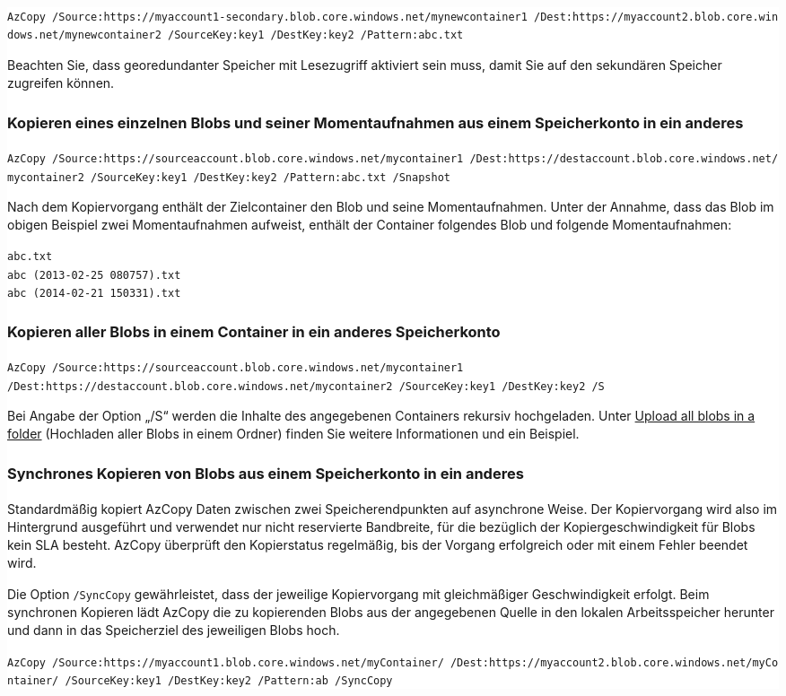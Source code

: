 ```azcopy
AzCopy /Source:https://myaccount1-secondary.blob.core.windows.net/mynewcontainer1 /Dest:https://myaccount2.blob.core.windows.net/mynewcontainer2 /SourceKey:key1 /DestKey:key2 /Pattern:abc.txt
```

Beachten Sie, dass georedundanter Speicher mit Lesezugriff aktiviert sein muss, damit Sie auf den sekundären Speicher zugreifen können.

### <a name="copy-a-single-blob-and-its-snapshots-from-one-storage-account-to-another"></a>Kopieren eines einzelnen Blobs und seiner Momentaufnahmen aus einem Speicherkonto in ein anderes

```azcopy
AzCopy /Source:https://sourceaccount.blob.core.windows.net/mycontainer1 /Dest:https://destaccount.blob.core.windows.net/mycontainer2 /SourceKey:key1 /DestKey:key2 /Pattern:abc.txt /Snapshot
```

Nach dem Kopiervorgang enthält der Zielcontainer den Blob und seine Momentaufnahmen. Unter der Annahme, dass das Blob im obigen Beispiel zwei Momentaufnahmen aufweist, enthält der Container folgendes Blob und folgende Momentaufnahmen:

    abc.txt
    abc (2013-02-25 080757).txt
    abc (2014-02-21 150331).txt

### <a name="copy-all-blobs-in-a-container-to-another-storage-account"></a>Kopieren aller Blobs in einem Container in ein anderes Speicherkonto 

```azcopy
AzCopy /Source:https://sourceaccount.blob.core.windows.net/mycontainer1 
/Dest:https://destaccount.blob.core.windows.net/mycontainer2 /SourceKey:key1 /DestKey:key2 /S
```

Bei Angabe der Option „/S“ werden die Inhalte des angegebenen Containers rekursiv hochgeladen. Unter [Upload all blobs in a folder](#upload-all-blobs-in-a-folder) (Hochladen aller Blobs in einem Ordner) finden Sie weitere Informationen und ein Beispiel.

### <a name="synchronously-copy-blobs-from-one-storage-account-to-another"></a>Synchrones Kopieren von Blobs aus einem Speicherkonto in ein anderes

Standardmäßig kopiert AzCopy Daten zwischen zwei Speicherendpunkten auf asynchrone Weise. Der Kopiervorgang wird also im Hintergrund ausgeführt und verwendet nur nicht reservierte Bandbreite, für die bezüglich der Kopiergeschwindigkeit für Blobs kein SLA besteht. AzCopy überprüft den Kopierstatus regelmäßig, bis der Vorgang erfolgreich oder mit einem Fehler beendet wird.

Die Option `/SyncCopy` gewährleistet, dass der jeweilige Kopiervorgang mit gleichmäßiger Geschwindigkeit erfolgt. Beim synchronen Kopieren lädt AzCopy die zu kopierenden Blobs aus der angegebenen Quelle in den lokalen Arbeitsspeicher herunter und dann in das Speicherziel des jeweiligen Blobs hoch.

```azcopy
AzCopy /Source:https://myaccount1.blob.core.windows.net/myContainer/ /Dest:https://myaccount2.blob.core.windows.net/myContainer/ /SourceKey:key1 /DestKey:key2 /Pattern:ab /SyncCopy
```

